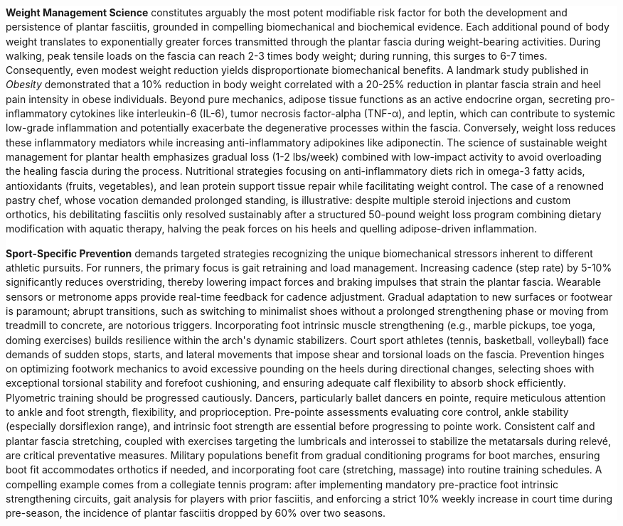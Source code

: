 **Weight Management Science** constitutes arguably the most potent modifiable risk factor for both the development and persistence of plantar fasciitis, grounded in compelling biomechanical and biochemical evidence. Each additional pound of body weight translates to exponentially greater forces transmitted through the plantar fascia during weight-bearing activities. During walking, peak tensile loads on the fascia can reach 2-3 times body weight; during running, this surges to 6-7 times. Consequently, even modest weight reduction yields disproportionate biomechanical benefits. A landmark study published in *Obesity* demonstrated that a 10% reduction in body weight correlated with a 20-25% reduction in plantar fascia strain and heel pain intensity in obese individuals. Beyond pure mechanics, adipose tissue functions as an active endocrine organ, secreting pro-inflammatory cytokines like interleukin-6 (IL-6), tumor necrosis factor-alpha (TNF-α), and leptin, which can contribute to systemic low-grade inflammation and potentially exacerbate the degenerative processes within the fascia. Conversely, weight loss reduces these inflammatory mediators while increasing anti-inflammatory adipokines like adiponectin. The science of sustainable weight management for plantar health emphasizes gradual loss (1-2 lbs/week) combined with low-impact activity to avoid overloading the healing fascia during the process. Nutritional strategies focusing on anti-inflammatory diets rich in omega-3 fatty acids, antioxidants (fruits, vegetables), and lean protein support tissue repair while facilitating weight control. The case of a renowned pastry chef, whose vocation demanded prolonged standing, is illustrative: despite multiple steroid injections and custom orthotics, his debilitating fasciitis only resolved sustainably after a structured 50-pound weight loss program combining dietary modification with aquatic therapy, halving the peak forces on his heels and quelling adipose-driven inflammation.

**Sport-Specific Prevention** demands targeted strategies recognizing the unique biomechanical stressors inherent to different athletic pursuits. For runners, the primary focus is gait retraining and load management. Increasing cadence (step rate) by 5-10% significantly reduces overstriding, thereby lowering impact forces and braking impulses that strain the plantar fascia. Wearable sensors or metronome apps provide real-time feedback for cadence adjustment. Gradual adaptation to new surfaces or footwear is paramount; abrupt transitions, such as switching to minimalist shoes without a prolonged strengthening phase or moving from treadmill to concrete, are notorious triggers. Incorporating foot intrinsic muscle strengthening (e.g., marble pickups, toe yoga, doming exercises) builds resilience within the arch's dynamic stabilizers. Court sport athletes (tennis, basketball, volleyball) face demands of sudden stops, starts, and lateral movements that impose shear and torsional loads on the fascia. Prevention hinges on optimizing footwork mechanics to avoid excessive pounding on the heels during directional changes, selecting shoes with exceptional torsional stability and forefoot cushioning, and ensuring adequate calf flexibility to absorb shock efficiently. Plyometric training should be progressed cautiously. Dancers, particularly ballet dancers en pointe, require meticulous attention to ankle and foot strength, flexibility, and proprioception. Pre-pointe assessments evaluating core control, ankle stability (especially dorsiflexion range), and intrinsic foot strength are essential before progressing to pointe work. Consistent calf and plantar fascia stretching, coupled with exercises targeting the lumbricals and interossei to stabilize the metatarsals during relevé, are critical preventative measures. Military populations benefit from gradual conditioning programs for boot marches, ensuring boot fit accommodates orthotics if needed, and incorporating foot care (stretching, massage) into routine training schedules. A compelling example comes from a collegiate tennis program: after implementing mandatory pre-practice foot intrinsic strengthening circuits, gait analysis for players with prior fasciitis, and enforcing a strict 10% weekly increase in court time during pre-season, the incidence of plantar fasciitis dropped by 60% over two seasons.

